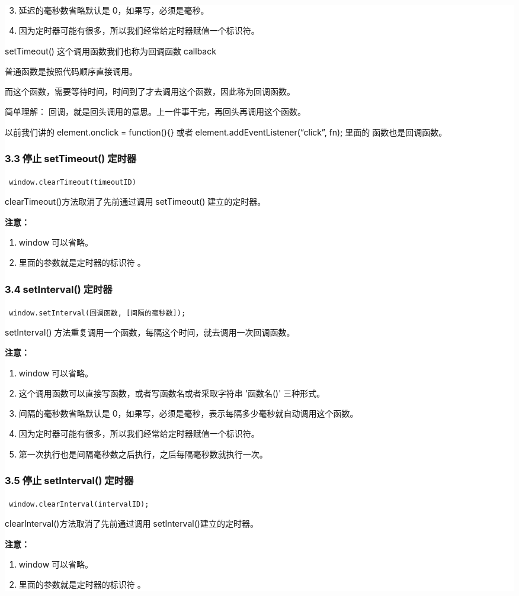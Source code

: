3. 延迟的毫秒数省略默认是 0，如果写，必须是毫秒。

4. 因为定时器可能有很多，所以我们经常给定时器赋值一个标识符。

setTimeout() 这个调用函数我们也称为回调函数 callback

普通函数是按照代码顺序直接调用。

而这个函数，需要等待时间，时间到了才去调用这个函数，因此称为回调函数。

简单理解： 回调，就是回头调用的意思。上一件事干完，再回头再调用这个函数。

以前我们讲的  element.onclick = function(){}  或者 element.addEventListener(“click”, fn);  里面的 函数也是回调函数。

### **3.3** **停止** **setTimeout()** **定时器**

```
 window.clearTimeout(timeoutID)
```

clearTimeout()方法取消了先前通过调用 setTimeout() 建立的定时器。

**注意：**

1. window 可以省略。

2. 里面的参数就是定时器的标识符 。

### **3.4 setInterval()** **定时器**

```
 window.setInterval(回调函数, [间隔的毫秒数]);
```

setInterval() 方法重复调用一个函数，每隔这个时间，就去调用一次回调函数。

**注意：**

1. window 可以省略。

2. 这个调用函数可以直接写函数，或者写函数名或者采取字符串 '函数名()' 三种形式。

3. 间隔的毫秒数省略默认是 0，如果写，必须是毫秒，表示每隔多少毫秒就自动调用这个函数。

4. 因为定时器可能有很多，所以我们经常给定时器赋值一个标识符。

5. 第一次执行也是间隔毫秒数之后执行，之后每隔毫秒数就执行一次。

### **3.5** **停止** **setInterval()** **定时器**

```
 window.clearInterval(intervalID);
```

clearInterval()方法取消了先前通过调用 setInterval()建立的定时器。

**注意：**

1. window 可以省略。

2. 里面的参数就是定时器的标识符 。

